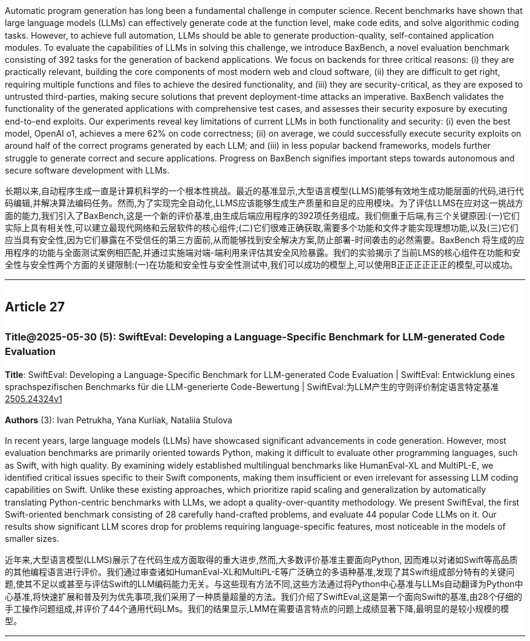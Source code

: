Automatic program generation has long been a fundamental challenge in computer science. Recent benchmarks have shown that large language models (LLMs) can effectively generate code at the function level, make code edits, and solve algorithmic coding tasks. However, to achieve full automation, LLMs should be able to generate production-quality, self-contained application modules. To evaluate the capabilities of LLMs in solving this challenge, we introduce BaxBench, a novel evaluation benchmark consisting of 392 tasks for the generation of backend applications. We focus on backends for three critical reasons: (i) they are practically relevant, building the core components of most modern web and cloud software, (ii) they are difficult to get right, requiring multiple functions and files to achieve the desired functionality, and (iii) they are security-critical, as they are exposed to untrusted third-parties, making secure solutions that prevent deployment-time attacks an imperative. BaxBench validates the functionality of the generated applications with comprehensive test cases, and assesses their security exposure by executing end-to-end exploits. Our experiments reveal key limitations of current LLMs in both functionality and security: (i) even the best model, OpenAI o1, achieves a mere 62% on code correctness; (ii) on average, we could successfully execute security exploits on around half of the correct programs generated by each LLM; and (iii) in less popular backend frameworks, models further struggle to generate correct and secure applications. Progress on BaxBench signifies important steps towards autonomous and secure software development with LLMs.

长期以来,自动程序生成一直是计算机科学的一个根本性挑战。最近的基准显示,大型语言模型(LLMS)能够有效地生成功能层面的代码,进行代码编辑,并解决算法编码任务。然而,为了实现完全自动化,LLMS应该能够生成生产质量和自足的应用模块。为了评估LLMS在应对这一挑战方面的能力,我们引入了BaxBench,这是一个新的评价基准,由生成后端应用程序的392项任务组成。我们侧重于后端,有三个关键原因:(一)它们实际上具有相关性,可以建立最现代网络和云层软件的核心组件;(二)它们很难正确获取,需要多个功能和文件才能实现理想功能,以及(三)它们应当具有安全性,因为它们暴露在不受信任的第三方面前,从而能够找到安全解决方案,防止部署-时间袭击的必然需要。BaxBench 将生成的应用程序的功能与全面测试案例相匹配,并通过实施端对端-端利用来评估其安全风险暴露。我们的实验揭示了当前LMS的核心组件在功能和安全性与安全性两个方面的关键限制:(一)在功能和安全性与安全性测试中,我们可以成功的模型上,可以使用B正正正正正正的模型,可以成功。

---

## Article 27
### Title@2025-05-30 (5): SwiftEval: Developing a Language-Specific Benchmark for LLM-generated   Code Evaluation

**Title**: SwiftEval: Developing a Language-Specific Benchmark for LLM-generated   Code Evaluation | SwiftEval: Entwicklung eines sprachspezifischen Benchmarks für die LLM-generierte Code-Bewertung | SwiftEval:为LLM产生的守则评价制定语言特定基准 [2505.24324v1](http://arxiv.org/abs/2505.24324v1)

**Authors** (3): Ivan Petrukha, Yana Kurliak, Nataliia Stulova

In recent years, large language models (LLMs) have showcased significant advancements in code generation. However, most evaluation benchmarks are primarily oriented towards Python, making it difficult to evaluate other programming languages, such as Swift, with high quality. By examining widely established multilingual benchmarks like HumanEval-XL and MultiPL-E, we identified critical issues specific to their Swift components, making them insufficient or even irrelevant for assessing LLM coding capabilities on Swift. Unlike these existing approaches, which prioritize rapid scaling and generalization by automatically translating Python-centric benchmarks with LLMs, we adopt a quality-over-quantity methodology. We present SwiftEval, the first Swift-oriented benchmark consisting of 28 carefully hand-crafted problems, and evaluate 44 popular Code LLMs on it. Our results show significant LLM scores drop for problems requiring language-specific features, most noticeable in the models of smaller sizes.

近年来,大型语言模型(LLMS)展示了在代码生成方面取得的重大进步,然而,大多数评价基准主要面向Python, 因而难以对诸如Swift等高品质的其他编程语言进行评价。我们通过审查诸如HumanEval-XL和MultiPL-E等广泛确立的多语种基准,发现了其Swift组成部分特有的关键问题,使其不足以或甚至与评估Swift的LLM编码能力无关。与这些现有方法不同,这些方法通过将Python中心基准与LLMs自动翻译为Python中心基准,将快速扩展和普及列为优先事项,我们采用了一种质量超量的方法。我们介绍了SwiftEval,这是第一个面向Swift的基准,由28个仔细的手工操作问题组成,并评价了44个通用代码LMs。我们的结果显示,LMM在需要语言特点的问题上成绩显著下降,最明显的是较小规模的模型。

---